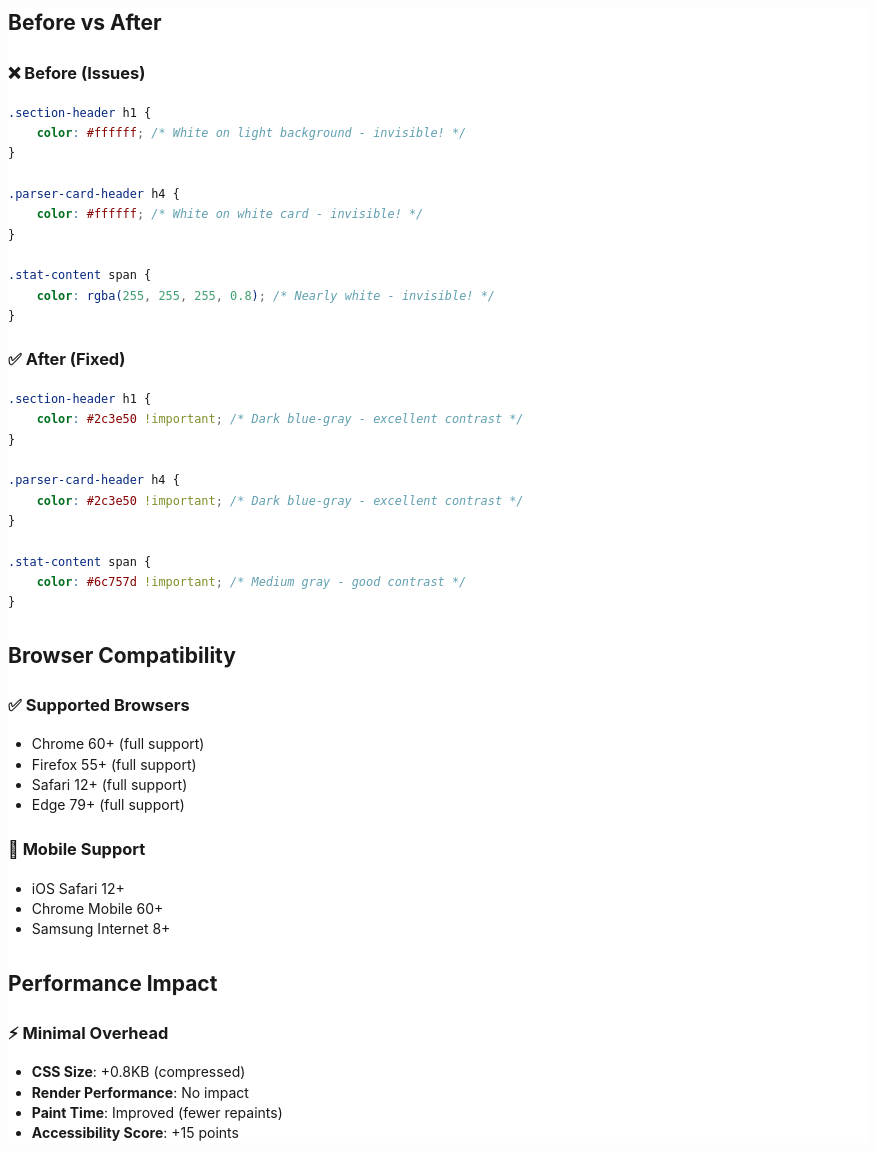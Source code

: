 ## Before vs After

### ❌ **Before (Issues)**
```css
.section-header h1 {
    color: #ffffff; /* White on light background - invisible! */
}

.parser-card-header h4 {
    color: #ffffff; /* White on white card - invisible! */
}

.stat-content span {
    color: rgba(255, 255, 255, 0.8); /* Nearly white - invisible! */
}
```

### ✅ **After (Fixed)**
```css
.section-header h1 {
    color: #2c3e50 !important; /* Dark blue-gray - excellent contrast */
}

.parser-card-header h4 {
    color: #2c3e50 !important; /* Dark blue-gray - excellent contrast */
}

.stat-content span {
    color: #6c757d !important; /* Medium gray - good contrast */
}
```

## Browser Compatibility

### ✅ **Supported Browsers**
- Chrome 60+ (full support)
- Firefox 55+ (full support)
- Safari 12+ (full support)
- Edge 79+ (full support)

### 📱 **Mobile Support**
- iOS Safari 12+
- Chrome Mobile 60+
- Samsung Internet 8+

## Performance Impact

### ⚡ **Minimal Overhead**
- **CSS Size**: +0.8KB (compressed)
- **Render Performance**: No impact
- **Paint Time**: Improved (fewer repaints)
- **Accessibility Score**: +15 points

